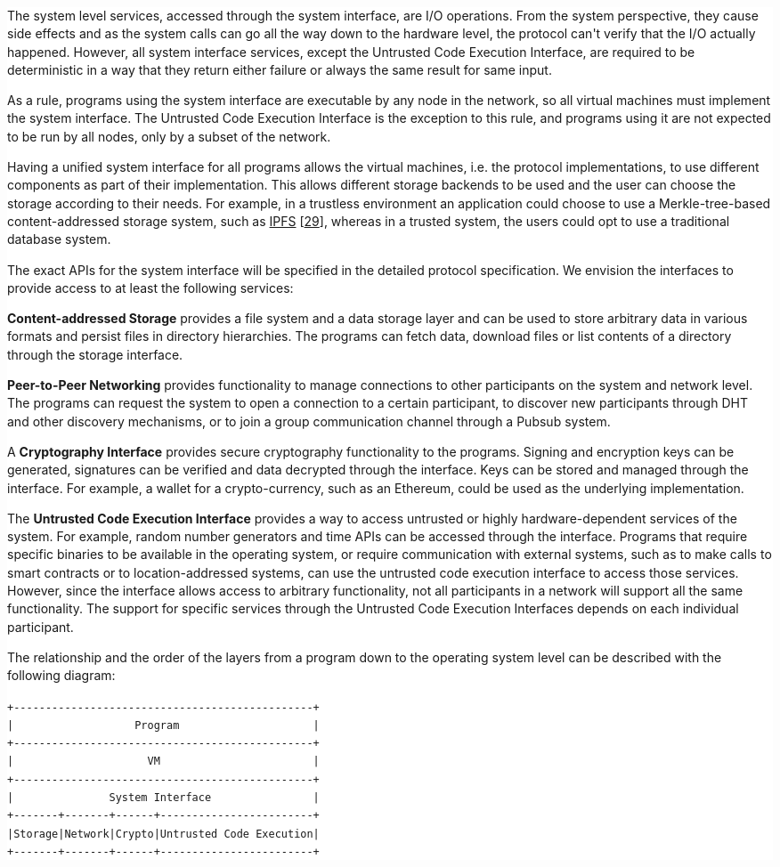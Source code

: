 The system level services, accessed through the system interface, are I/O operations. From the system perspective, they cause side effects and as the system calls can go all the way down to the hardware level, the protocol can't verify that the I/O actually happened. However, all system interface services, except the Untrusted Code Execution Interface, are required to be deterministic in a way that they return either failure or always the same result for same input.

As a rule, programs using the system interface are executable by any node in the network, so all virtual machines must implement the system interface. The Untrusted Code Execution Interface is the exception to this rule, and programs using it are not expected to be run by all nodes, only by a subset of the network.

Having a unified system interface for all programs allows the virtual machines, i.e. the protocol implementations, to use different components as part of their implementation. This allows different storage backends to be used and the user can choose the storage according to their needs. For example, in a trustless environment an application could choose to use a Merkle-tree-based content-addressed storage system, such as [IPFS](https://ipfs.io) [[29](#59ac11)], whereas in a trusted system, the users could opt to use a traditional database system.

The exact APIs for the system interface will be specified in the detailed protocol specification. We envision the interfaces to provide access to at least the following services:

**Content-addressed Storage** provides a file system and a data storage layer and can be used to store arbitrary data in various formats and persist files in directory hierarchies. The programs can fetch data, download files or list contents of a directory through the storage interface.

**Peer-to-Peer Networking** provides functionality to manage connections to other participants on the system and network level. The programs can request the system to open a connection to a certain participant, to discover new participants through DHT and other discovery mechanisms, or to join a group communication channel through a Pubsub system.

A **Cryptography Interface** provides secure cryptography functionality to the programs. Signing and encryption keys can be generated, signatures can be verified and data decrypted through the interface. Keys can be stored and managed through the interface. For example, a wallet for a crypto-currency, such as an Ethereum, could be used as the underlying implementation.

The **Untrusted Code Execution Interface** provides a way to access untrusted or highly hardware-dependent services of the system. For example, random number generators and time APIs can be accessed through the interface. Programs that require specific binaries to be available in the operating system, or require communication with external systems, such as to make calls to smart contracts or to location-addressed systems, can use the untrusted code execution interface to access those services. However, since the interface allows access to arbitrary functionality, not all participants in a network will support all the same functionality. The support for specific services through the Untrusted Code Execution Interfaces depends on each individual participant.

The relationship and the order of the layers from a program down to the operating system level can be described with the following diagram:

```
+-----------------------------------------------+
|                   Program                     |
+-----------------------------------------------+
|                     VM                        |
+-----------------------------------------------+
|               System Interface                |
+-------+-------+------+------------------------+
|Storage|Network|Crypto|Untrusted Code Execution|
+-------+-------+------+------------------------+
```
